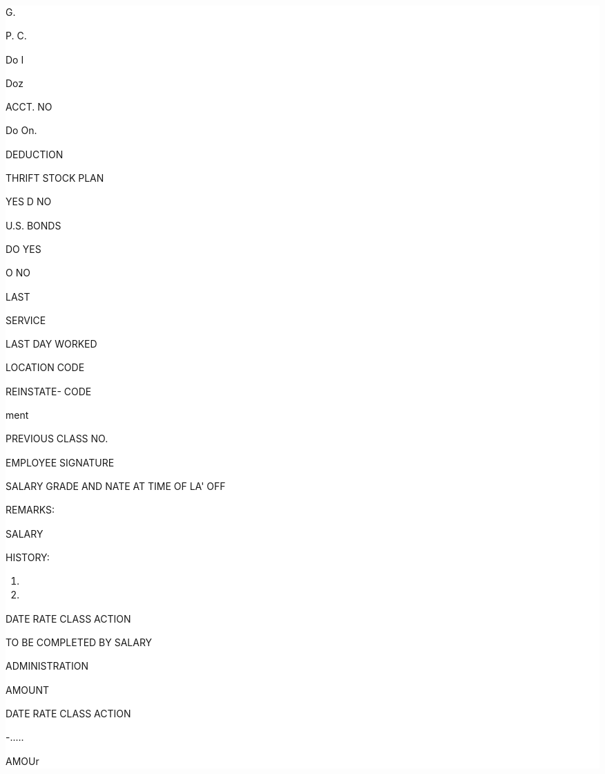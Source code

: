 G.

Р. С.

Do I

Doz

ACCT. NO

Do On.

DEDUCTION

THRIFT STOCK PLAN

YES D NO

U.S. BONDS

DO YES

O NO

LAST

SERVICE

LAST DAY WORKED

LOCATION CODE

REINSTATE- CODE

ment

PREVIOUS CLASS NO.

EMPLOYEE SIGNATURE

SALARY GRADE AND NATE AT TIME OF LA' OFF

REMARKS:

SALARY

HISTORY:

1.

2.

DATE RATE CLASS ACTION

TO BE COMPLETED BY SALARY

ADMINISTRATION

AMOUNT

DATE RATE CLASS ACTION

-.....

AMOUr
